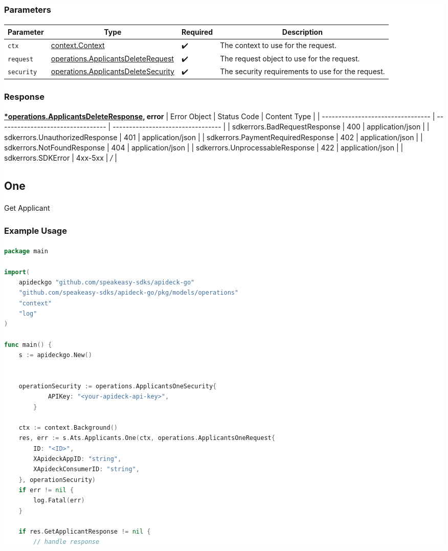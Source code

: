 ### Parameters

| Parameter                                                                                      | Type                                                                                           | Required                                                                                       | Description                                                                                    |
| ---------------------------------------------------------------------------------------------- | ---------------------------------------------------------------------------------------------- | ---------------------------------------------------------------------------------------------- | ---------------------------------------------------------------------------------------------- |
| `ctx`                                                                                          | [context.Context](https://pkg.go.dev/context#Context)                                          | :heavy_check_mark:                                                                             | The context to use for the request.                                                            |
| `request`                                                                                      | [operations.ApplicantsDeleteRequest](../../pkg/models/operations/applicantsdeleterequest.md)   | :heavy_check_mark:                                                                             | The request object to use for the request.                                                     |
| `security`                                                                                     | [operations.ApplicantsDeleteSecurity](../../pkg/models/operations/applicantsdeletesecurity.md) | :heavy_check_mark:                                                                             | The security requirements to use for the request.                                              |


### Response

**[*operations.ApplicantsDeleteResponse](../../pkg/models/operations/applicantsdeleteresponse.md), error**
| Error Object                      | Status Code                       | Content Type                      |
| --------------------------------- | --------------------------------- | --------------------------------- |
| sdkerrors.BadRequestResponse      | 400                               | application/json                  |
| sdkerrors.UnauthorizedResponse    | 401                               | application/json                  |
| sdkerrors.PaymentRequiredResponse | 402                               | application/json                  |
| sdkerrors.NotFoundResponse        | 404                               | application/json                  |
| sdkerrors.UnprocessableResponse   | 422                               | application/json                  |
| sdkerrors.SDKError                | 4xx-5xx                           | */*                               |

## One

Get Applicant

### Example Usage

```go
package main

import(
	apideckgo "github.com/speakeasy-sdks/apideck-go"
	"github.com/speakeasy-sdks/apideck-go/pkg/models/operations"
	"context"
	"log"
)

func main() {
    s := apideckgo.New()


    operationSecurity := operations.ApplicantsOneSecurity{
            APIKey: "<your-apideck-api-key>",
        }

    ctx := context.Background()
    res, err := s.Ats.Applicants.One(ctx, operations.ApplicantsOneRequest{
        ID: "<ID>",
        XApideckAppID: "string",
        XApideckConsumerID: "string",
    }, operationSecurity)
    if err != nil {
        log.Fatal(err)
    }

    if res.GetApplicantResponse != nil {
        // handle response
```